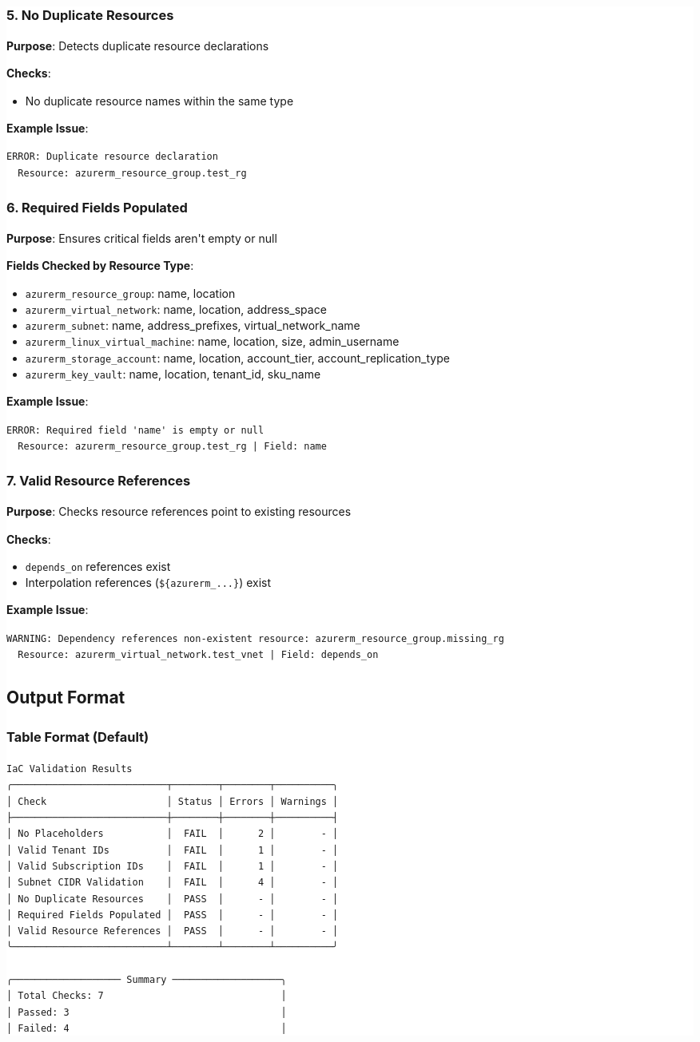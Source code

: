 ### 5. No Duplicate Resources

**Purpose**: Detects duplicate resource declarations

**Checks**:
- No duplicate resource names within the same type

**Example Issue**:
```
ERROR: Duplicate resource declaration
  Resource: azurerm_resource_group.test_rg
```

### 6. Required Fields Populated

**Purpose**: Ensures critical fields aren't empty or null

**Fields Checked by Resource Type**:
- `azurerm_resource_group`: name, location
- `azurerm_virtual_network`: name, location, address_space
- `azurerm_subnet`: name, address_prefixes, virtual_network_name
- `azurerm_linux_virtual_machine`: name, location, size, admin_username
- `azurerm_storage_account`: name, location, account_tier, account_replication_type
- `azurerm_key_vault`: name, location, tenant_id, sku_name

**Example Issue**:
```
ERROR: Required field 'name' is empty or null
  Resource: azurerm_resource_group.test_rg | Field: name
```

### 7. Valid Resource References

**Purpose**: Checks resource references point to existing resources

**Checks**:
- `depends_on` references exist
- Interpolation references (`${azurerm_...}`) exist

**Example Issue**:
```
WARNING: Dependency references non-existent resource: azurerm_resource_group.missing_rg
  Resource: azurerm_virtual_network.test_vnet | Field: depends_on
```

## Output Format

### Table Format (Default)

```
IaC Validation Results
╭───────────────────────────┬────────┬────────┬──────────╮
│ Check                     │ Status │ Errors │ Warnings │
├───────────────────────────┼────────┼────────┼──────────┤
│ No Placeholders           │  FAIL  │      2 │        - │
│ Valid Tenant IDs          │  FAIL  │      1 │        - │
│ Valid Subscription IDs    │  FAIL  │      1 │        - │
│ Subnet CIDR Validation    │  FAIL  │      4 │        - │
│ No Duplicate Resources    │  PASS  │      - │        - │
│ Required Fields Populated │  PASS  │      - │        - │
│ Valid Resource References │  PASS  │      - │        - │
╰───────────────────────────┴────────┴────────┴──────────╯

╭─────────────────── Summary ───────────────────╮
│ Total Checks: 7                               │
│ Passed: 3                                     │
│ Failed: 4                                     │
```